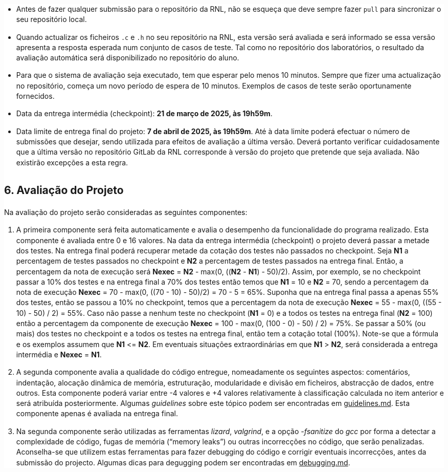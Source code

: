 - Antes de fazer qualquer submissão para o repositório da RNL, não se esqueça que deve sempre fazer `pull` para sincronizar o seu repositório local.

- Quando actualizar os ficheiros `.c` e `.h` no seu repositório na RNL, esta versão será avaliada e será informado se essa versão apresenta a resposta esperada num conjunto de casos de teste. Tal como no repositório dos laboratórios, o resultado da avaliação automática será disponibilizado no repositório do aluno.

- Para que o sistema de avaliação seja executado, tem que esperar pelo menos 10 minutos. Sempre que fizer uma actualização no repositório, começa um novo período de espera de 10 minutos. Exemplos de casos de teste serão oportunamente fornecidos.

- Data da entrega intermédia (checkpoint): __21 de março de 2025, às 19h59m__.

- Data limite de entrega final do projeto: __7 de abril de 2025, às 19h59m__. Até à data limite poderá efectuar o número de submissões que desejar, sendo utilizada para efeitos de avaliação a última versão. Deverá portanto verificar cuidadosamente que a última versão no repositório GitLab da RNL corresponde à versão do projeto que pretende que seja avaliada. Não existirão excepções a esta regra.

## 6. Avaliação do Projeto

Na avaliação do projeto serão consideradas as seguintes componentes:

1. A primeira componente será feita automaticamente e avalia o desempenho da funcionalidade do programa realizado. Esta componente é avaliada entre 0 e 16 valores. Na data da entrega intermédia (checkpoint) o projeto deverá passar a metade dos testes. Na entrega final poderá recuperar metade da cotação dos testes não passados no checkpoint. Seja __N1__ a percentagem de testes passados no checkpoint e __N2__ a percentagem de testes passados na entrega final. Então, a percentagem da nota de execução será __Nexec__ = __N2__ - max(0, ((__N2__ - __N1__) - 50)/2). Assim, por exemplo, se no checkpoint passar a 10% dos testes e na entrega final a 70% dos testes então temos que __N1__ = 10 e __N2__ = 70, sendo a percentagem da nota de execução __Nexec__ = 70 - max(0, ((70 - 10) - 50)/2) = 70 - 5 = 65%. Suponha que na entrega final passa a apenas 55% dos testes, então se passou a 10% no checkpoint, temos que a percentagem da nota de execução __Nexec__ = 55 - max(0, ((55 - 10) - 50) / 2) = 55%. Caso não passe a nenhum teste no checkpoint (__N1__ = 0) e a todos os testes na entrega final (__N2__ = 100) então a percentagem da componente de execução __Nexec__ = 100 - max(0, (100 - 0) - 50) / 2) = 75%. Se passar a 50% (ou mais) dos testes no checkpoint e a todos os testes na entrega final, então tem a cotação total (100%). Note-se que a fórmula e os exemplos assumem que __N1__ <= __N2__. Em eventuais situações extraordinárias em que __N1__ > __N2__, será considerada a entrega intermédia e __Nexec__ = __N1__.

2. A segunda componente avalia a qualidade do código entregue, nomeadamente os seguintes aspectos: comentários, indentação, alocação dinâmica de memória, estruturação, modularidade e divisão em ficheiros, abstracção de dados, entre outros.
Esta componente poderá variar entre -4 valores e +4 valores relativamente à classificação calculada no item anterior e será atribuída posteriormente. Algumas *guidelines* sobre este tópico podem ser encontradas em [guidelines.md](guidelines.md). Esta componente apenas é avaliada na entrega final.

3. Na segunda componente serão utilizadas as ferramentas *lizard*, *valgrind*, e a opção *-fsanitize* do *gcc* por forma a detectar a complexidade de código, fugas de memória (“memory leaks”) ou outras incorrecções no código, que serão penalizadas.
Aconselha-se que utilizem estas ferramentas para fazer debugging do código e corrigir eventuais incorrecções, antes da submissão do projecto. Algumas dicas para degugging podem ser encontradas em [debugging.md](debugging.md).
